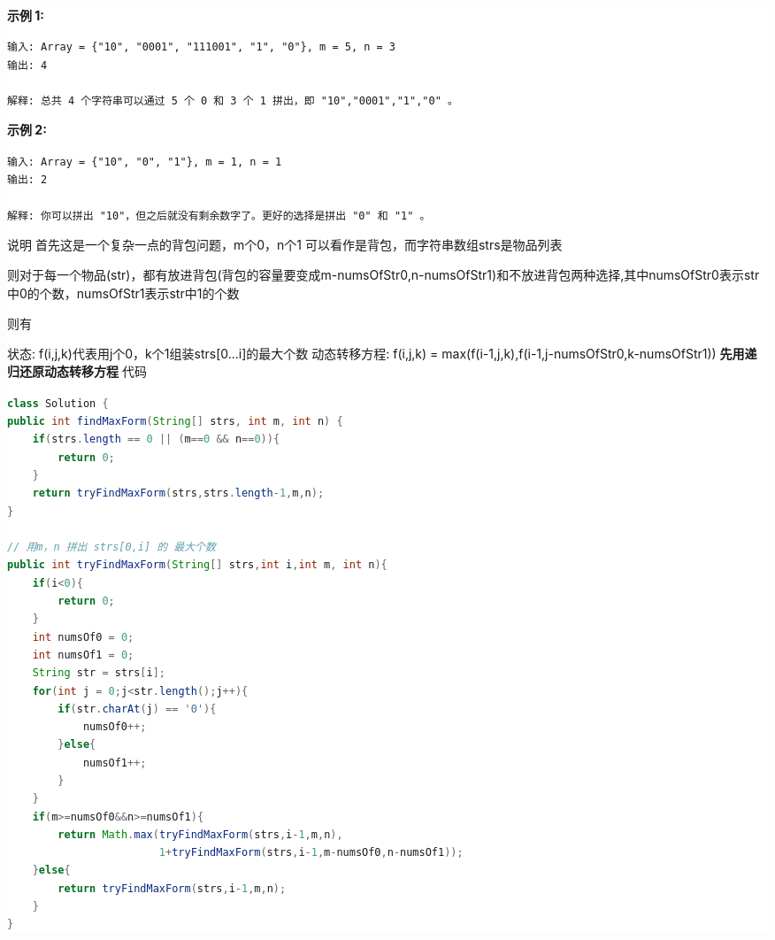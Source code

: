 **示例 1:**

```
输入: Array = {"10", "0001", "111001", "1", "0"}, m = 5, n = 3
输出: 4

解释: 总共 4 个字符串可以通过 5 个 0 和 3 个 1 拼出，即 "10","0001","1","0" 。
```

**示例 2:**

```
输入: Array = {"10", "0", "1"}, m = 1, n = 1
输出: 2

解释: 你可以拼出 "10"，但之后就没有剩余数字了。更好的选择是拼出 "0" 和 "1" 。
```

说明
首先这是一个复杂一点的背包问题，m个0，n个1 可以看作是背包，而字符串数组strs是物品列表

则对于每一个物品(str)，都有放进背包(背包的容量要变成m-numsOfStr0,n-numsOfStr1)和不放进背包两种选择,其中numsOfStr0表示str中0的个数，numsOfStr1表示str中1的个数

则有

状态: f(i,j,k)代表用j个0，k个1组装strs[0...i]的最大个数
动态转移方程: f(i,j,k) = max(f(i-1,j,k),f(i-1,j-numsOfStr0,k-numsOfStr1))
**先用递归还原动态转移方程**
代码

```java
class Solution {
public int findMaxForm(String[] strs, int m, int n) {
    if(strs.length == 0 || (m==0 && n==0)){
        return 0;
    }
    return tryFindMaxForm(strs,strs.length-1,m,n);
}

// 用m，n 拼出 strs[0,i] 的 最大个数
public int tryFindMaxForm(String[] strs,int i,int m, int n){
    if(i<0){
        return 0;
    }
    int numsOf0 = 0;
    int numsOf1 = 0;
    String str = strs[i];
    for(int j = 0;j<str.length();j++){
        if(str.charAt(j) == '0'){
            numsOf0++;
        }else{
            numsOf1++;
        }
    }
    if(m>=numsOf0&&n>=numsOf1){
        return Math.max(tryFindMaxForm(strs,i-1,m,n),
                        1+tryFindMaxForm(strs,i-1,m-numsOf0,n-numsOf1));
    }else{
        return tryFindMaxForm(strs,i-1,m,n);
    }
}


```

